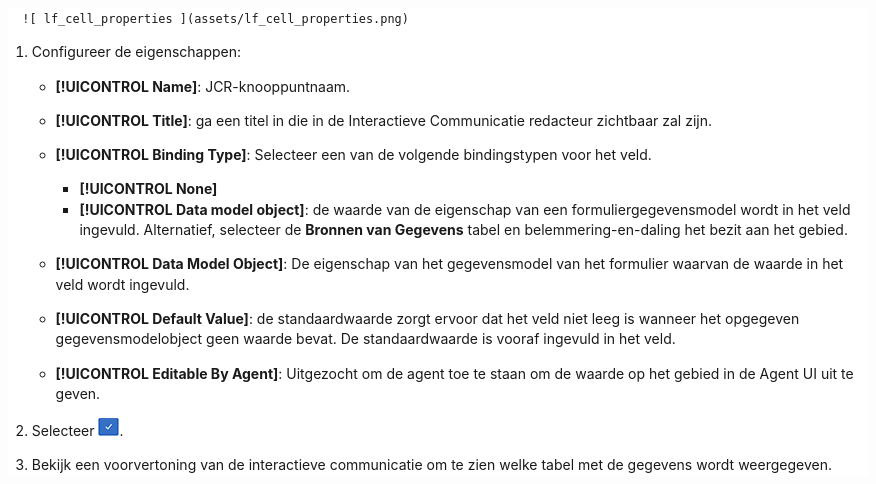       ![ lf_cell_properties ](assets/lf_cell_properties.png)

   1. Configureer de eigenschappen:

      * **[!UICONTROL Name]**: JCR-knooppuntnaam.
      * **[!UICONTROL Title]**: ga een titel in die in de Interactieve Communicatie redacteur zichtbaar zal zijn.
      * **[!UICONTROL Binding Type]**: Selecteer een van de volgende bindingstypen voor het veld.

         * **[!UICONTROL None]**
         * **[!UICONTROL Data model object]**: de waarde van de eigenschap van een formuliergegevensmodel wordt in het veld ingevuld. Alternatief, selecteer de **Bronnen van Gegevens** tabel en belemmering-en-daling het bezit aan het gebied.

      * **[!UICONTROL Data Model Object]**: De eigenschap van het gegevensmodel van het formulier waarvan de waarde in het veld wordt ingevuld.
      * **[!UICONTROL Default Value]**: de standaardwaarde zorgt ervoor dat het veld niet leeg is wanneer het opgegeven gegevensmodelobject geen waarde bevat. De standaardwaarde is vooraf ingevuld in het veld.

      * **[!UICONTROL Editable By Agent]**: Uitgezocht om de agent toe te staan om de waarde op het gebied in de Agent UI uit te geven.

   1. Selecteer ![ done_icon ](assets/done_icon.png).

1. Bekijk een voorvertoning van de interactieve communicatie om te zien welke tabel met de gegevens wordt weergegeven.
